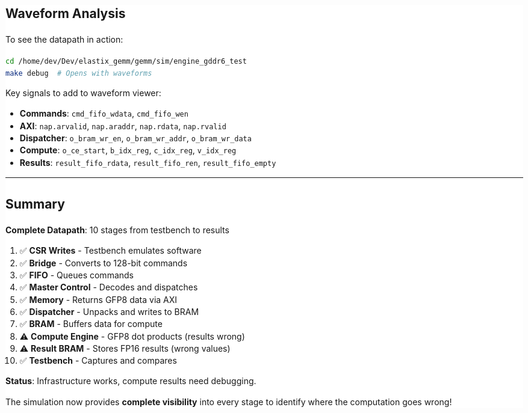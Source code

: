 
## Waveform Analysis

To see the datapath in action:
```bash
cd /home/dev/Dev/elastix_gemm/gemm/sim/engine_gddr6_test
make debug  # Opens with waveforms
```

Key signals to add to waveform viewer:
- **Commands**: `cmd_fifo_wdata`, `cmd_fifo_wen`
- **AXI**: `nap.arvalid`, `nap.araddr`, `nap.rdata`, `nap.rvalid`
- **Dispatcher**: `o_bram_wr_en`, `o_bram_wr_addr`, `o_bram_wr_data`
- **Compute**: `o_ce_start`, `b_idx_reg`, `c_idx_reg`, `v_idx_reg`
- **Results**: `result_fifo_rdata`, `result_fifo_ren`, `result_fifo_empty`

---

## Summary

**Complete Datapath**: 10 stages from testbench to results

1. ✅ **CSR Writes** - Testbench emulates software
2. ✅ **Bridge** - Converts to 128-bit commands
3. ✅ **FIFO** - Queues commands
4. ✅ **Master Control** - Decodes and dispatches
5. ✅ **Memory** - Returns GFP8 data via AXI
6. ✅ **Dispatcher** - Unpacks and writes to BRAM
7. ✅ **BRAM** - Buffers data for compute
8. ⚠️ **Compute Engine** - GFP8 dot products (results wrong)
9. ⚠️ **Result BRAM** - Stores FP16 results (wrong values)
10. ✅ **Testbench** - Captures and compares

**Status**: Infrastructure works, compute results need debugging.

The simulation now provides **complete visibility** into every stage to identify where the computation goes wrong!

